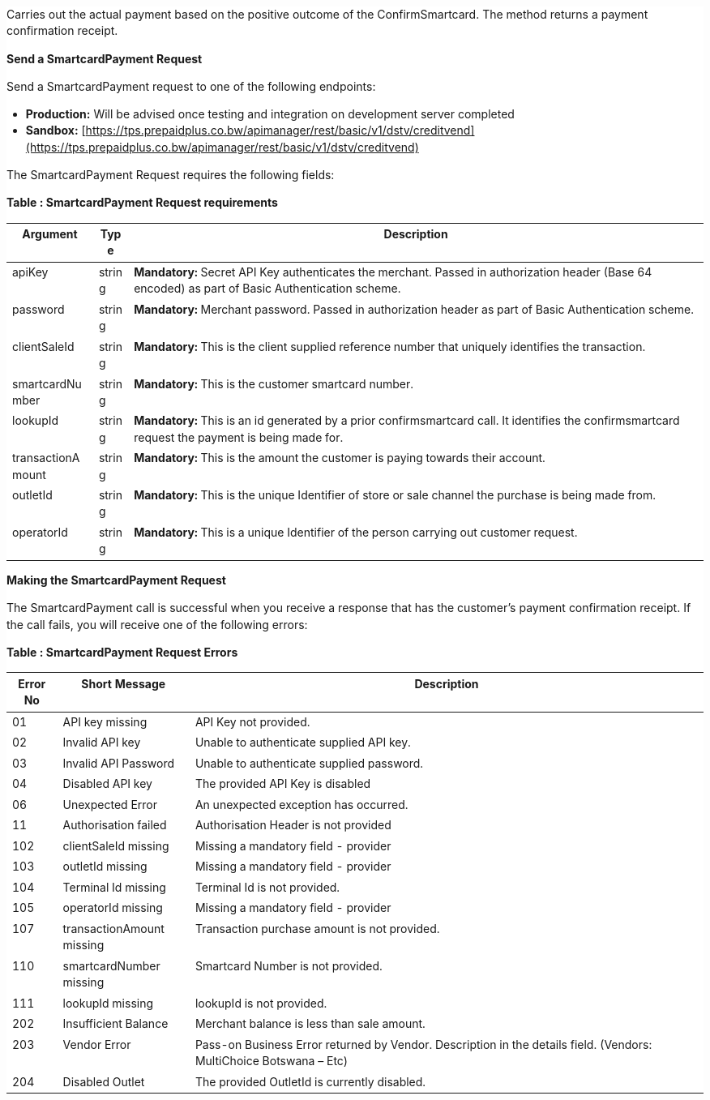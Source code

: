 Carries out the actual payment based on the positive outcome of the ConfirmSmartcard. The method returns a payment confirmation receipt.

**Send a SmartcardPayment Request**

Send a SmartcardPayment request to one of the following endpoints:

- **Production:** Will be advised once testing and integration on development server completed
- **Sandbox:** [https://tps.prepaidplus.co.bw/apimanager/rest/basic/v1/dstv/creditvend](https://tps.prepaidplus.co.bw/apimanager/rest/basic/v1/dstv/creditvend)

The SmartcardPayment Request requires the following fields:

**Table : SmartcardPayment Request requirements**

| Argument         | Type   | Description                                                                                                      |
|------------------|--------|------------------------------------------------------------------------------------------------------------------|
| apiKey           | string | **Mandatory:** Secret API Key authenticates the merchant. Passed in authorization header (Base 64 encoded) as part of Basic Authentication scheme. |
| password         | string | **Mandatory:** Merchant password. Passed in authorization header as part of Basic Authentication scheme.         |
| clientSaleId     | string | **Mandatory:** This is the client supplied reference number that uniquely identifies the transaction.            |
| smartcardNumber  | string | **Mandatory:** This is the customer smartcard number.                                                            |
| lookupId         | string | **Mandatory:** This is an id generated by a prior confirmsmartcard call. It identifies the confirmsmartcard request the payment is being made for. |
| transactionAmount| string | **Mandatory:** This is the amount the customer is paying towards their account.                                  |
| outletId         | string | **Mandatory:** This is the unique Identifier of store or sale channel the purchase is being made from.           |
| operatorId       | string | **Mandatory:** This is a unique Identifier of the person carrying out customer request.                          |

**Making the SmartcardPayment Request**

The SmartcardPayment call is successful when you receive a response that has the customer’s payment confirmation receipt. If the call fails, you will receive one of the following errors:

**Table : SmartcardPayment Request Errors**

| Error No | Short Message            | Description                                                                 |
|----------|--------------------------|-----------------------------------------------------------------------------|
| 01       | API key missing          | API Key not provided.                                                       |
| 02       | Invalid API key          | Unable to authenticate supplied API key.                                    |
| 03       | Invalid API Password     | Unable to authenticate supplied password.                                   |
| 04       | Disabled API key         | The provided API Key is disabled                                            |
| 06       | Unexpected Error         | An unexpected exception has occurred.                                       |
| 11       | Authorisation failed     | Authorisation Header is not provided                                        |
| 102      | clientSaleId missing     | Missing a mandatory field - provider                                        |
| 103      | outletId missing         | Missing a mandatory field - provider                                        |
| 104      | Terminal Id missing      | Terminal Id is not provided.                                                |
| 105      | operatorId missing       | Missing a mandatory field - provider                                        |
| 107      | transactionAmount missing| Transaction purchase amount is not provided.                                |
| 110      | smartcardNumber missing  | Smartcard Number is not provided.                                           |
| 111      | lookupId missing         | lookupId is not provided.                                                   |
| 202      | Insufficient Balance     | Merchant balance is less than sale amount.                                  |
| 203      | Vendor Error             | Pass-on Business Error returned by Vendor. Description in the details field. (Vendors: MultiChoice Botswana – Etc) |
| 204      | Disabled Outlet          | The provided OutletId is currently disabled.                                |